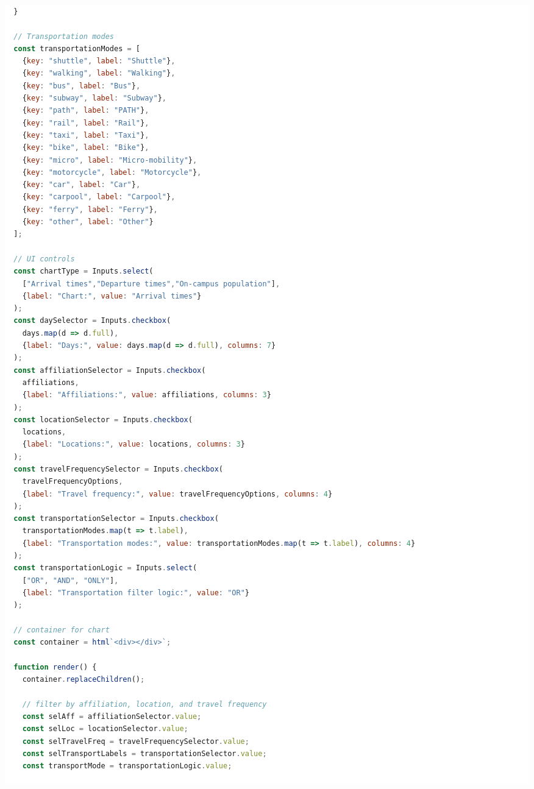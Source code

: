 ```js
  }
  
  // Transportation modes
  const transportationModes = [
    {key: "shuttle", label: "Shuttle"},
    {key: "walking", label: "Walking"},
    {key: "bus", label: "Bus"},
    {key: "subway", label: "Subway"},
    {key: "path", label: "PATH"},
    {key: "rail", label: "Rail"},
    {key: "taxi", label: "Taxi"},
    {key: "bike", label: "Bike"},
    {key: "micro", label: "Micro-mobility"},
    {key: "motorcycle", label: "Motorcycle"},
    {key: "car", label: "Car"},
    {key: "carpool", label: "Carpool"},
    {key: "ferry", label: "Ferry"},
    {key: "other", label: "Other"}
  ];

  // UI controls
  const chartType = Inputs.select(
    ["Arrival times","Departure times","On-campus population"],
    {label: "Chart:", value: "Arrival times"}
  );
  const daySelector = Inputs.checkbox(
    days.map(d => d.full),
    {label: "Days:", value: days.map(d => d.full), columns: 7}
  );
  const affiliationSelector = Inputs.checkbox(
    affiliations,
    {label: "Affiliations:", value: affiliations, columns: 3}
  );
  const locationSelector = Inputs.checkbox(
    locations,
    {label: "Locations:", value: locations, columns: 3}
  );
  const travelFrequencySelector = Inputs.checkbox(
    travelFrequencyOptions,
    {label: "Travel frequency:", value: travelFrequencyOptions, columns: 4}
  );
  const transportationSelector = Inputs.checkbox(
    transportationModes.map(t => t.label),
    {label: "Transportation modes:", value: transportationModes.map(t => t.label), columns: 4}
  );
  const transportationLogic = Inputs.select(
    ["OR", "AND", "ONLY"],
    {label: "Transportation filter logic:", value: "OR"}
  );

  // container for chart
  const container = html`<div></div>`;

  function render() {
    container.replaceChildren();

    // filter by affiliation, location, and travel frequency
    const selAff = affiliationSelector.value;
    const selLoc = locationSelector.value;
    const selTravelFreq = travelFrequencySelector.value;
    const selTransportLabels = transportationSelector.value;
    const transportMode = transportationLogic.value;
    
```